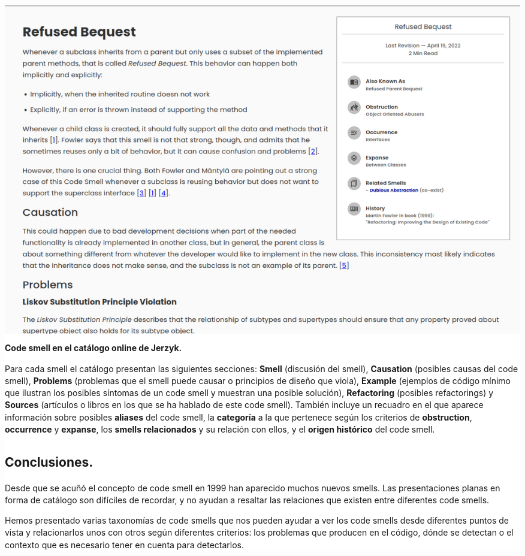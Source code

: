 <img src="/assets/code_smells_in_jerzyk_catalog_example.png"
alt="Code smell en el catálogo online de Jerzyk"
style="display: block; margin-left: auto; margin-right: auto; width: 100%;" />
<figcaption><strong>Code smell en el catálogo online de Jerzyk.</strong></figcaption>
</figure>


Para cada smell el catálogo presentan las siguientes secciones: **Smell** (discusión del smell), **Causation** (posibles causas del code smell), **Problems** (problemas que el smell puede causar o principios de diseño que viola), **Example** (ejemplos de código mínimo que ilustran los posibles síntomas de un code smell y muestran una posible solución), **Refactoring** (posibles refactorings) y **Sources** (artículos o libros en los que se ha hablado de este code smell). También incluye un recuadro en el que aparece información sobre posibles **aliases** del code smell, la **categoría** a la que pertenece según los criterios de **obstruction**, **occurrence** y **expanse**, los **smells relacionados** y su relación con ellos, y el **origen histórico** del code smell. 

<a name="conclusions"></a>

## Conclusiones. 

Desde que se acuñó el concepto de code smell en 1999 han aparecido muchos nuevos smells. Las presentaciones planas en forma de catálogo son difíciles de recordar, y no ayudan a resaltar las relaciones que existen entre diferentes code smells.

Hemos presentado varias taxonomías de code smells que nos pueden ayudar a ver los code smells desde diferentes puntos de vista y relacionarlos unos con otros según diferentes criterios: los problemas que producen en el código, dónde se detectan o el contexto que es necesario tener en cuenta para detectarlos. 
